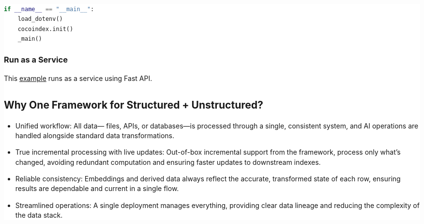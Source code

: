 ```python
if __name__ == "__main__":
    load_dotenv()
    cocoindex.init()
    _main()
```

### Run as a Service

This [example](https://cocoindex.io/docs/examples/image_search#fast-api-application) runs as a service using Fast API.

## Why One Framework for Structured + Unstructured?

- Unified workflow: All data— files, APIs, or databases—is processed through a single, consistent system, and AI operations are handled alongside standard data transformations.

- True incremental processing with live updates: Out-of-box incremental support from the framework, process only what’s changed, avoiding redundant computation and ensuring faster updates to downstream indexes.

- Reliable consistency: Embeddings and derived data always reflect the accurate, transformed state of each row, ensuring results are dependable and current in a single flow.

- Streamlined operations: A single deployment manages everything, providing clear data lineage and reducing the complexity of the data stack.
